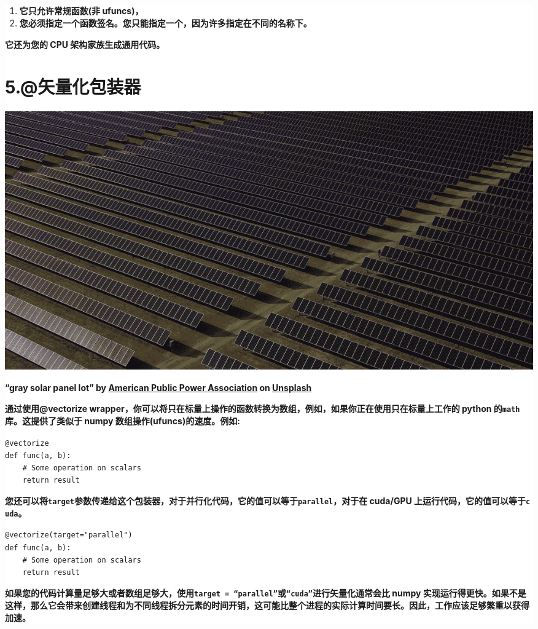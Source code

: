 1.  **它只允许常规函数(非 ufuncs)，**
2.  **您必须指定一个函数签名。您只能指定一个，因为许多指定在不同的名称下。**

**它还为您的 CPU 架构家族生成通用代码。**

# **5.@矢量化包装器**

**![](img/c901478cb8dc25e7e7117625135aac2a.png)**

**“gray solar panel lot” by [American Public Power Association](https://unsplash.com/@publicpowerorg?utm_source=medium&utm_medium=referral) on [Unsplash](https://unsplash.com?utm_source=medium&utm_medium=referral)**

**通过使用@vectorize wrapper，你可以将只在标量上操作的函数转换为数组，例如，如果你正在使用只在标量上工作的 python 的`math`库。这提供了类似于 numpy 数组操作(ufuncs)的速度。例如:**

```
@vectorize
def func(a, b):
    # Some operation on scalars
    return result
```

**您还可以将`target`参数传递给这个包装器，对于并行化代码，它的值可以等于`parallel`，对于在 cuda/GPU 上运行代码，它的值可以等于`cuda`。**

```
@vectorize(target="parallel")
def func(a, b):
    # Some operation on scalars
    return result
```

**如果您的代码计算量足够大或者数组足够大，使用`target = “parallel”`或`“cuda”`进行矢量化通常会比 numpy 实现运行得更快。如果不是这样，那么它会带来创建线程和为不同线程拆分元素的时间开销，这可能比整个进程的实际计算时间要长。因此，工作应该足够繁重以获得加速。**
